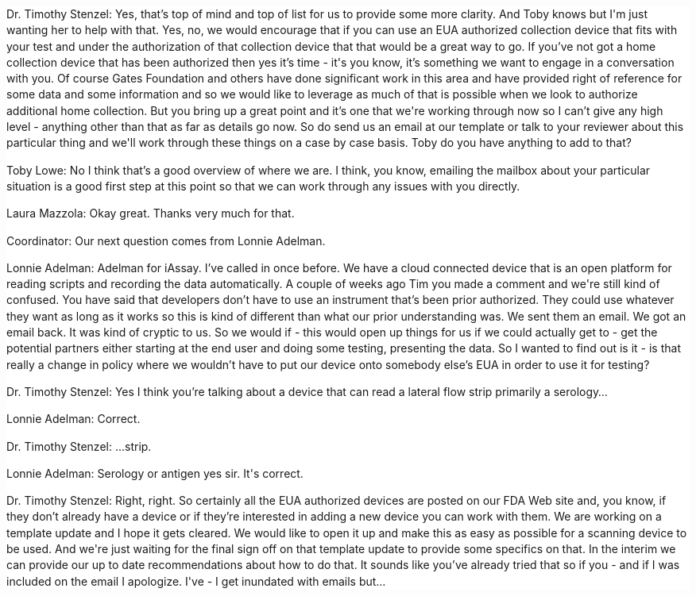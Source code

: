  Dr. Timothy Stenzel:
 Yes, that’s top of mind and top of list for us to provide some more clarity. And Toby knows but I'm just wanting her to help with that. Yes, no, we would encourage that if you can use an EUA authorized collection device that fits with your test and under the authorization of that collection device that that would be a great way to go. If you’ve not got a home collection device that has been authorized then yes it’s time - it's you know, it’s something we want to engage in a conversation with you. Of course Gates Foundation and others have done significant work in this area and have provided right of reference for some data and some information and so we would like to leverage as much of that is possible when we look to authorize additional home collection. But you bring up a great point and it’s one that we're working through now so I can’t give any high level - anything other than that as far as details go now. So do send us an email at our template or talk to your reviewer about this particular thing and we'll work through these things on a case by case basis. Toby do you have anything to add to that?

Toby Lowe:
No I think that’s a good overview of where we are. I think, you know, emailing the mailbox about your particular situation is a good first step at this point so that we can work through any issues with you directly.

Laura Mazzola:
Okay great. Thanks very much for that.

Coordinator:
Our next question comes from Lonnie Adelman.

Lonnie Adelman:
Adelman for iAssay. I’ve called in once before. We have a cloud connected device that is an open platform for reading scripts and recording the data automatically. A couple of weeks ago Tim you made a comment and we're still kind of confused. You have said that developers don’t have to use an instrument that’s been prior authorized. They could use whatever they want as long as it works so this is kind of different than what our prior understanding was. We sent them an email. We got an email back. It was kind of cryptic to us. So we would if - this would open up things for us if we could actually get to - get the potential partners either starting at the end user and doing some testing, presenting the data. So I wanted to find out is it - is that really a change in policy where we wouldn’t have to put our device onto somebody else’s EUA in order to use it for testing?

 Dr. Timothy Stenzel:
 Yes I think you’re talking about a device that can read a lateral flow strip primarily a serology…

Lonnie Adelman:
Correct.

 Dr. Timothy Stenzel:
 ...strip.

Lonnie Adelman:
Serology or antigen yes sir. It's correct.

 Dr. Timothy Stenzel:
 Right, right. So certainly all the EUA authorized devices are posted on our FDA Web site and, you know, if they don’t already have a device or if they’re interested in adding a new device you can work with them. We are working on a template update and I hope it gets cleared. We would like to open it up and make this as easy as possible for a scanning device to be used. And we're just waiting for the final sign off on that template update to provide some specifics on that. In the interim we can provide our up to date recommendations about how to do that. It sounds like you’ve already tried that so if you - and if I was included on the email I apologize. I've - I get inundated with emails but…
